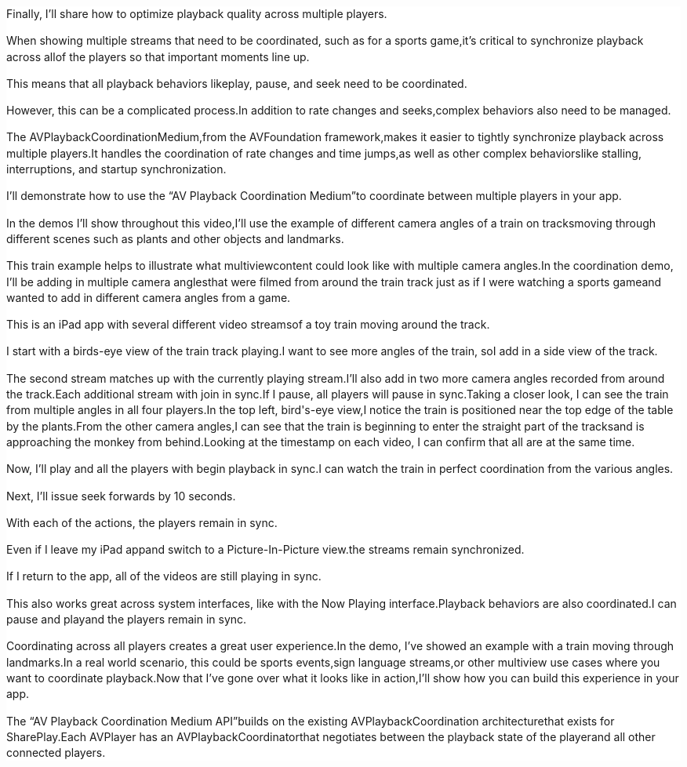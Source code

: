 Finally, I’ll share how to optimize playback quality across multiple players.

When showing multiple streams that need to be coordinated, such as for a sports game,it’s critical to synchronize playback across allof the players so that important moments line up.

This means that all playback behaviors likeplay, pause, and seek need to be coordinated.

However, this can be a complicated process.In addition to rate changes and seeks,complex behaviors also need to be managed.

The AVPlaybackCoordinationMedium,from the AVFoundation framework,makes it easier to tightly synchronize playback across multiple players.It handles the coordination of rate changes and time jumps,as well as other complex behaviorslike stalling, interruptions, and startup synchronization.

I’ll demonstrate how to use the “AV Playback Coordination Medium”to coordinate between multiple players in your app.

In the demos I’ll show throughout this video,I’ll use the example of different camera angles of a train on tracksmoving through different scenes such as plants and other objects and landmarks.

This train example helps to illustrate what multiviewcontent could look like with multiple camera angles.In the coordination demo, I’ll be adding in multiple camera anglesthat were filmed from around the train track just as if I were watching a sports gameand wanted to add in different camera angles from a game.

This is an iPad app with several different video streamsof a toy train moving around the track.

I start with a birds-eye view of the train track playing.I want to see more angles of the train, soI add in a side view of the track.

The second stream matches up with the currently playing stream.I’ll also add in two more camera angles recorded from around the track.Each additional stream with join in sync.If I pause, all players will pause in sync.Taking a closer look, I can see the train from multiple angles in all four players.In the top left, bird's-eye view,I notice the train is positioned near the top edge of the table by the plants.From the other camera angles,I can see that the train is beginning to enter the straight part of the tracksand is approaching the monkey from behind.Looking at the timestamp on each video, I can confirm that all are at the same time.

Now, I’ll play and all the players with begin playback in sync.I can watch the train in perfect coordination from the various angles.

Next, I’ll issue seek forwards by 10 seconds.

With each of the actions, the players remain in sync.

Even if I leave my iPad appand switch to a Picture-In-Picture view.the streams remain synchronized.

If I return to the app, all of the videos are still playing in sync.

This also works great across system interfaces, like with the Now Playing interface.Playback behaviors are also coordinated.I can pause and playand the players remain in sync.

Coordinating across all players creates a great user experience.In the demo, I’ve showed an example with a train moving through landmarks.In a real world scenario, this could be sports events,sign language streams,or other multiview use cases where you want to coordinate playback.Now that I’ve gone over what it looks like in action,I’ll show how you can build this experience in your app.

The “AV Playback Coordination Medium API”builds on the existing AVPlaybackCoordination architecturethat exists for SharePlay.Each AVPlayer has an AVPlaybackCoordinatorthat negotiates between the playback state of the playerand all other connected players.

